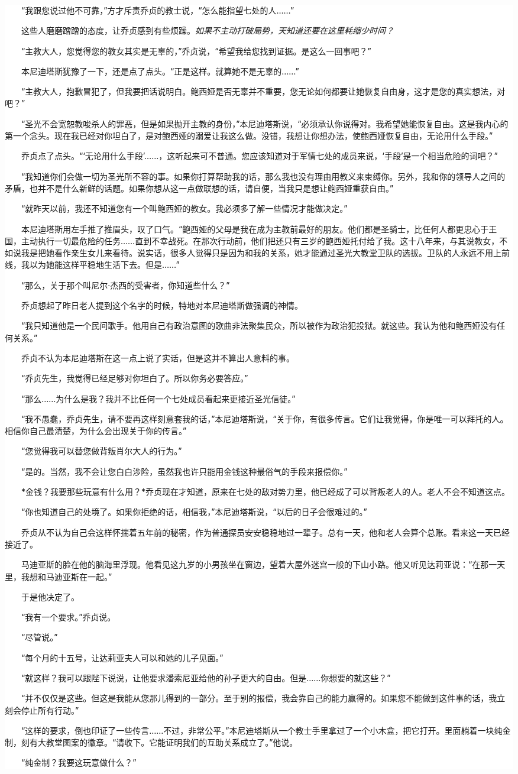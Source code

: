 　　“我跟您说过他不可靠，”方才斥责乔贞的教士说，“怎么能指望七处的人……”

　　这些人磨磨蹭蹭的态度，让乔贞感到有些烦躁。*如果不主动打破局势，天知道还要在这里耗缩少时间？*

　　“主教大人，您觉得您的教女其实是无辜的，”乔贞说，“希望我给您找到证据。是这么一回事吧？”

　　本尼迪塔斯犹豫了一下，还是点了点头。“正是这样。就算她不是无辜的……”

　　“主教大人，抱歉冒犯了，但我要把话说明白。鲍西娅是否无辜并不重要，您无论如何都要让她恢复自由身，这才是您的真实想法，对吧？”

　　“圣光不会宽恕教唆杀人的罪恶，但是如果抛开主教的身份，”本尼迪塔斯说，“必须承认你说得对。我希望她能恢复自由。这是我内心的第一个念头。现在我已经对你坦白了，是对鲍西娅的溺爱让我这么做。没错，我想让你想办法，使鲍西娅恢复自由，无论用什么手段。”

　　乔贞点了点头。“‘无论用什么手段’……，这听起来可不普通。您应该知道对于军情七处的成员来说，‘手段’是一个相当危险的词吧？”

　　“我知道你们会做一切为圣光所不容的事。如果你打算帮助我的话，那么我也没有理由用教义来束缚你。另外，我和你的领导人之间的矛盾，也并不是什么新鲜的话题。如果你想从这一点做联想的话，请自便，当我只是想让鲍西娅重获自由。”

　　“就昨天以前，我还不知道您有一个叫鲍西娅的教女。我必须多了解一些情况才能做决定。”

　　本尼迪塔斯用左手推了推眉头，叹了口气。“鲍西娅的父母是我在成为主教前最好的朋友。他们都是圣骑士，比任何人都更忠心于王国，主动执行一切最危险的任务……直到不幸战死。在那次行动前，他们把还只有三岁的鲍西娅托付给了我。这十八年来，与其说教女，不如说我是把她看作亲生女儿来看待。说实话，很多人觉得只是因为和我的关系，她才能通过圣光大教堂卫队的选拔。卫队的人永远不用上前线，我以为她能这样平稳地生活下去。但是……”

　　“那么，关于那个叫尼尔·杰西的受害者，你知道些什么？”

　　乔贞想起了昨日老人提到这个名字的时候，特地对本尼迪塔斯做强调的神情。

　　“我只知道他是一个民间歌手。他用自己有政治意图的歌曲非法聚集民众，所以被作为政治犯投狱。就这些。我认为他和鲍西娅没有任何关系。”

　　乔贞不认为本尼迪塔斯在这一点上说了实话，但是这并不算出人意料的事。

　　“乔贞先生，我觉得已经足够对你坦白了。所以你务必要答应。”

　　“那么……为什么是我？我并不比任何一个七处成员看起来更接近圣光信徒。”

　　“我不愚蠢，乔贞先生，请不要再这样刻意套我的话，”本尼迪塔斯说，“关于你，有很多传言。它们让我觉得，你是唯一可以拜托的人。相信你自己最清楚，为什么会出现关于你的传言。”

　　“您觉得我可以替您做背叛肖尔大人的行为。”

　　“是的。当然，我不会让您白白涉险，虽然我也许只能用金钱这种最俗气的手段来报偿你。”

　　*金钱？我要那些玩意有什么用？*乔贞现在才知道，原来在七处的敌对势力里，他已经成了可以背叛老人的人。老人不会不知道这点。

　　“你也知道自己的处境了。如果你拒绝的话，相信我，”本尼迪塔斯说，“以后的日子会很难过的。”

　　乔贞从不认为自己会这样怀揣着五年前的秘密，作为普通探员安安稳稳地过一辈子。总有一天，他和老人会算个总账。看来这一天已经接近了。

　　马迪亚斯的脸在他的脑海里浮现。他看见这九岁的小男孩坐在窗边，望着大屋外迷宫一般的下山小路。他又听见达莉亚说：“在那一天里，我想和马迪亚斯在一起。”

　　于是他决定了。

　　“我有一个要求。”乔贞说。

　　“尽管说。”

　　“每个月的十五号，让达莉亚夫人可以和她的儿子见面。”

　　“就这样？我可以跟陛下说说，让他要求潘索尼亚给他的孙子更大的自由。但是……你想要的就这些？”

　　“并不仅仅是这些。但这是我能从您那儿得到的一部分。至于别的报偿，我会靠自己的能力赢得的。如果您不能做到这件事的话，我立刻会停止所有行动。”

　　“这样的要求，倒也印证了一些传言……不过，非常公平。”本尼迪塔斯从一个教士手里拿过了一个小木盒，把它打开。里面躺着一块纯金制，刻有大教堂图案的徽章。“请收下。它能证明我们的互助关系成立了。”他说。

　　“纯金制？我要这玩意做什么？”
